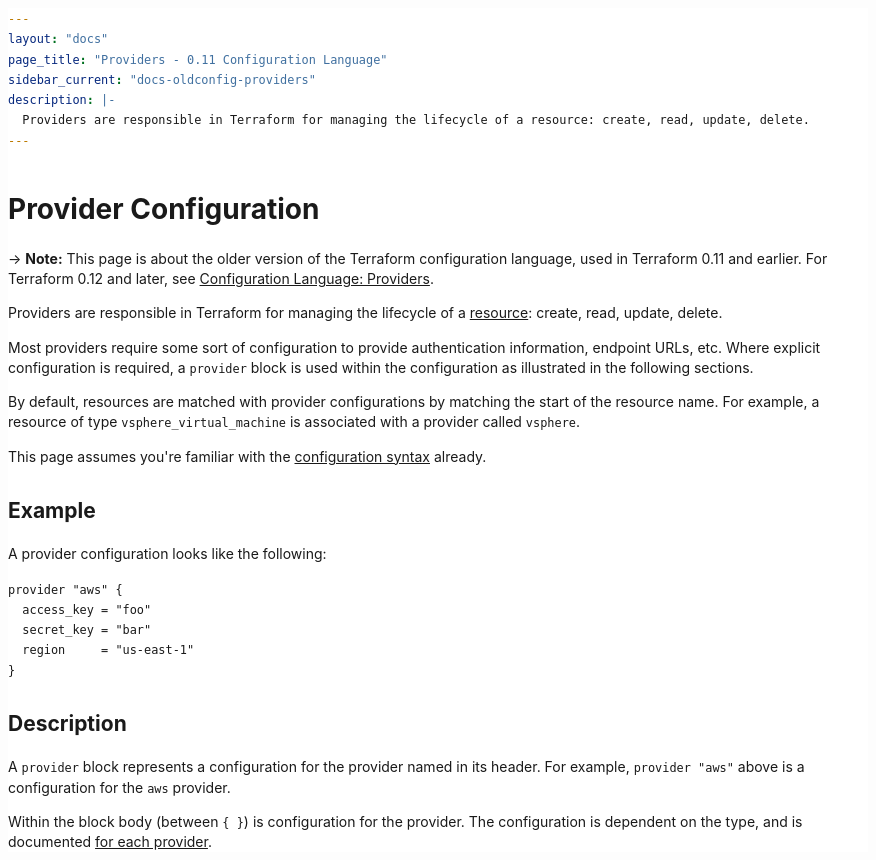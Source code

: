 ```yaml
---
layout: "docs"
page_title: "Providers - 0.11 Configuration Language"
sidebar_current: "docs-oldconfig-providers"
description: |-
  Providers are responsible in Terraform for managing the lifecycle of a resource: create, read, update, delete.
---
```


# Provider Configuration

-> **Note:** This page is about the older version of the Terraform configuration
language, used in Terraform 0.11 and earlier. For Terraform 0.12 and later, see
[Configuration Language: Providers](../configuration/providers.html).

Providers are responsible in Terraform for managing the lifecycle
of a [resource](/docs/configuration/resources.html): create,
read, update, delete.

Most providers require some sort of configuration to provide
authentication information, endpoint URLs, etc. Where explicit configuration
is required, a `provider` block is used within the configuration as
illustrated in the following sections.

By default, resources are matched with provider configurations by matching
the start of the resource name. For example, a resource of type
`vsphere_virtual_machine` is associated with a provider called `vsphere`.

This page assumes you're familiar with the
[configuration syntax](/docs/configuration/syntax.html)
already.

## Example

A provider configuration looks like the following:

```hcl
provider "aws" {
  access_key = "foo"
  secret_key = "bar"
  region     = "us-east-1"
}
```

## Description

A `provider` block represents a configuration for the provider named in its
header. For example, `provider "aws"` above is a configuration for the
`aws` provider.

Within the block body (between `{ }`) is configuration for the provider.
The configuration is dependent on the type, and is documented
[for each provider](/docs/providers/index.html).
